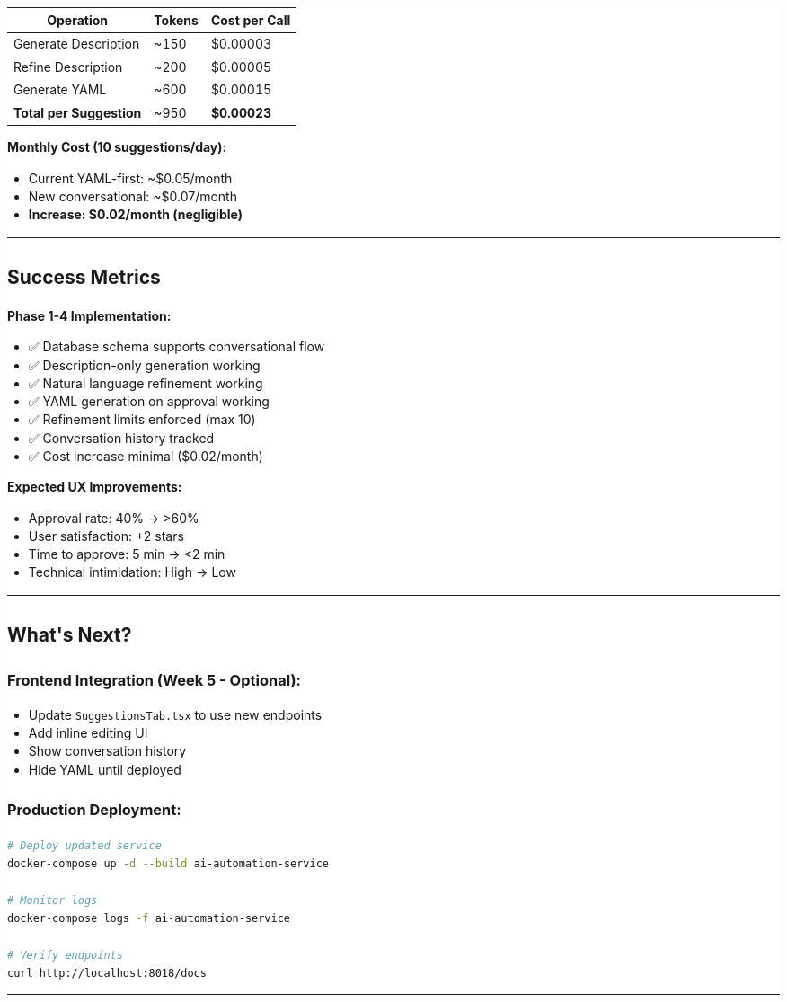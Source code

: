 | Operation | Tokens | Cost per Call |
|-----------|--------|---------------|
| Generate Description | ~150 | $0.00003 |
| Refine Description | ~200 | $0.00005 |
| Generate YAML | ~600 | $0.00015 |
| **Total per Suggestion** | ~950 | **$0.00023** |

**Monthly Cost (10 suggestions/day):**
- Current YAML-first: ~$0.05/month
- New conversational: ~$0.07/month
- **Increase: $0.02/month (negligible)**

---

## Success Metrics

**Phase 1-4 Implementation:**
- ✅ Database schema supports conversational flow
- ✅ Description-only generation working
- ✅ Natural language refinement working
- ✅ YAML generation on approval working
- ✅ Refinement limits enforced (max 10)
- ✅ Conversation history tracked
- ✅ Cost increase minimal ($0.02/month)

**Expected UX Improvements:**
- Approval rate: 40% → >60%
- User satisfaction: +2 stars
- Time to approve: 5 min → <2 min
- Technical intimidation: High → Low

---

## What's Next?

### Frontend Integration (Week 5 - Optional):
- Update `SuggestionsTab.tsx` to use new endpoints
- Add inline editing UI
- Show conversation history
- Hide YAML until deployed

### Production Deployment:
```bash
# Deploy updated service
docker-compose up -d --build ai-automation-service

# Monitor logs
docker-compose logs -f ai-automation-service

# Verify endpoints
curl http://localhost:8018/docs
```

---